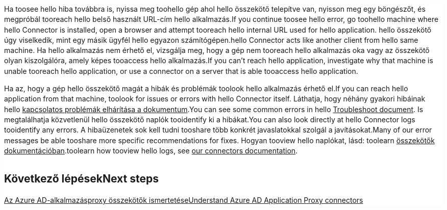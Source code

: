 <span data-ttu-id="ef3cf-181">Ha toosee hello hiba továbbra is, nyissa meg toohello gép ahol hello összekötő telepítve van, nyisson meg egy böngészőt, és megpróbál tooreach hello belső használt URL-cím hello alkalmazás.</span><span class="sxs-lookup"><span data-stu-id="ef3cf-181">If you continue toosee hello error, go toohello machine where hello Connector is installed, open a browser and attempt tooreach hello internal URL used for hello application.</span></span> <span data-ttu-id="ef3cf-182">hello összekötő úgy viselkedik, mint egy másik ügyfél hello egyazon számítógépen.</span><span class="sxs-lookup"><span data-stu-id="ef3cf-182">hello Connector acts like another client from hello same machine.</span></span> <span data-ttu-id="ef3cf-183">Ha hello alkalmazás nem érhető el, vizsgálja meg, hogy a gép nem tooreach hello alkalmazás oka vagy az összekötő olyan kiszolgálóra, amely képes tooaccess hello alkalmazás.</span><span class="sxs-lookup"><span data-stu-id="ef3cf-183">If you can’t reach hello application, investigate why that machine is unable tooreach hello application, or use a connector on a server that is able tooaccess hello application.</span></span>

<span data-ttu-id="ef3cf-184">Ha az, hogy a gép hello összekötő magát a hibák és problémák toolook hello alkalmazás érhető el.</span><span class="sxs-lookup"><span data-stu-id="ef3cf-184">If you can reach hello application from that machine, toolook for issues or errors with hello Connector itself.</span></span> <span data-ttu-id="ef3cf-185">Láthatja, hogy néhány gyakori hibáinak hello [kapcsolatos problémák elhárítása a dokumentum](https://docs.microsoft.com/azure/active-directory/active-directory-application-proxy-troubleshoot#connector-errors).</span><span class="sxs-lookup"><span data-stu-id="ef3cf-185">You can see some common errors in hello [Troubleshoot document](https://docs.microsoft.com/azure/active-directory/active-directory-application-proxy-troubleshoot#connector-errors).</span></span> <span data-ttu-id="ef3cf-186">Is megtalálhatja közvetlenül hello összekötő naplók tooidentify ki a hibákat.</span><span class="sxs-lookup"><span data-stu-id="ef3cf-186">You can also look directly at hello Connector logs tooidentify any errors.</span></span> <span data-ttu-id="ef3cf-187">A hibaüzenetek sok kell tudni tooshare több konkrét javaslatokkal szolgál a javításokat.</span><span class="sxs-lookup"><span data-stu-id="ef3cf-187">Many of our error messages be able tooshare more specific recommendations for fixes.</span></span> <span data-ttu-id="ef3cf-188">Hogyan tooview hello naplókat, lásd: toolearn [összekötők dokumentációban](https://docs.microsoft.com/azure/active-directory/application-proxy-understand-connectors#under-the-hood).</span><span class="sxs-lookup"><span data-stu-id="ef3cf-188">toolearn how tooview hello logs, see [our connectors documentation](https://docs.microsoft.com/azure/active-directory/application-proxy-understand-connectors#under-the-hood).</span></span>

## <a name="next-steps"></a><span data-ttu-id="ef3cf-189">Következő lépések</span><span class="sxs-lookup"><span data-stu-id="ef3cf-189">Next steps</span></span>
[<span data-ttu-id="ef3cf-190">Az Azure AD-alkalmazásproxy összekötők ismertetése</span><span class="sxs-lookup"><span data-stu-id="ef3cf-190">Understand Azure AD Application Proxy connectors</span></span>](application-proxy-understand-connectors.md)
